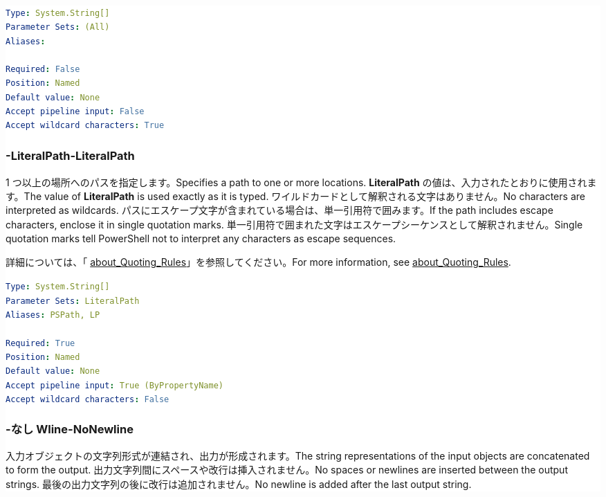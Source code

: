 ```yaml
Type: System.String[]
Parameter Sets: (All)
Aliases:

Required: False
Position: Named
Default value: None
Accept pipeline input: False
Accept wildcard characters: True
```

### <span data-ttu-id="57494-190">-LiteralPath</span><span class="sxs-lookup"><span data-stu-id="57494-190">-LiteralPath</span></span>

<span data-ttu-id="57494-191">1 つ以上の場所へのパスを指定します。</span><span class="sxs-lookup"><span data-stu-id="57494-191">Specifies a path to one or more locations.</span></span> <span data-ttu-id="57494-192">**LiteralPath** の値は、入力されたとおりに使用されます。</span><span class="sxs-lookup"><span data-stu-id="57494-192">The value of **LiteralPath** is used exactly as it is typed.</span></span> <span data-ttu-id="57494-193">ワイルドカードとして解釈される文字はありません。</span><span class="sxs-lookup"><span data-stu-id="57494-193">No characters are interpreted as wildcards.</span></span> <span data-ttu-id="57494-194">パスにエスケープ文字が含まれている場合は、単一引用符で囲みます。</span><span class="sxs-lookup"><span data-stu-id="57494-194">If the path includes escape characters, enclose it in single quotation marks.</span></span> <span data-ttu-id="57494-195">単一引用符で囲まれた文字はエスケープシーケンスとして解釈されません。</span><span class="sxs-lookup"><span data-stu-id="57494-195">Single quotation marks tell PowerShell not to interpret any characters as escape sequences.</span></span>

<span data-ttu-id="57494-196">詳細については、「 [about_Quoting_Rules](../Microsoft.Powershell.Core/About/about_Quoting_Rules.md)」を参照してください。</span><span class="sxs-lookup"><span data-stu-id="57494-196">For more information, see [about_Quoting_Rules](../Microsoft.Powershell.Core/About/about_Quoting_Rules.md).</span></span>

```yaml
Type: System.String[]
Parameter Sets: LiteralPath
Aliases: PSPath, LP

Required: True
Position: Named
Default value: None
Accept pipeline input: True (ByPropertyName)
Accept wildcard characters: False
```

### <span data-ttu-id="57494-197">-なし Wline</span><span class="sxs-lookup"><span data-stu-id="57494-197">-NoNewline</span></span>

<span data-ttu-id="57494-198">入力オブジェクトの文字列形式が連結され、出力が形成されます。</span><span class="sxs-lookup"><span data-stu-id="57494-198">The string representations of the input objects are concatenated to form the output.</span></span> <span data-ttu-id="57494-199">出力文字列間にスペースや改行は挿入されません。</span><span class="sxs-lookup"><span data-stu-id="57494-199">No spaces or newlines are inserted between the output strings.</span></span> <span data-ttu-id="57494-200">最後の出力文字列の後に改行は追加されません。</span><span class="sxs-lookup"><span data-stu-id="57494-200">No newline is added after the last output string.</span></span>
